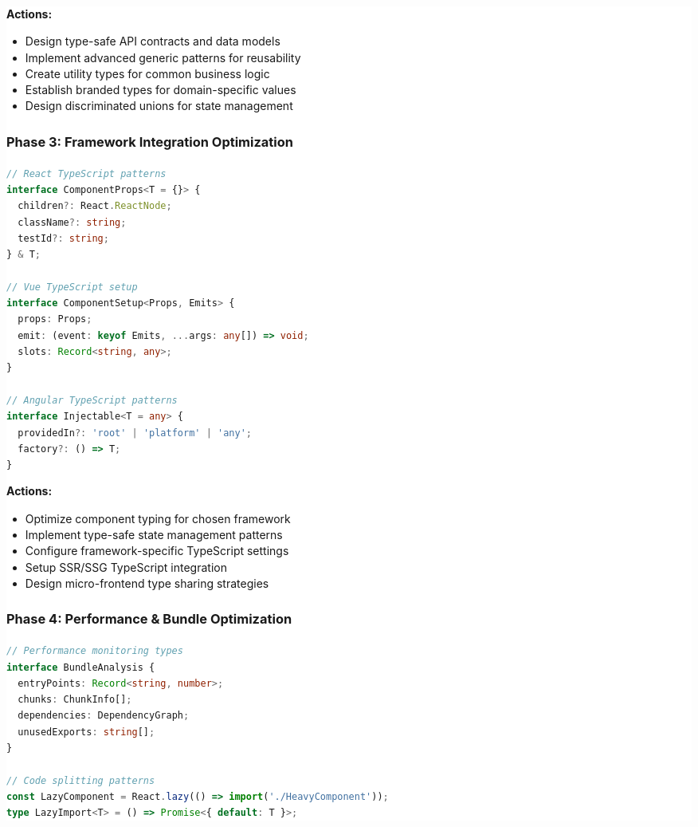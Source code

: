 **Actions:**
- Design type-safe API contracts and data models
- Implement advanced generic patterns for reusability
- Create utility types for common business logic
- Establish branded types for domain-specific values
- Design discriminated unions for state management

### Phase 3: Framework Integration Optimization
```typescript
// React TypeScript patterns
interface ComponentProps<T = {}> {
  children?: React.ReactNode;
  className?: string;
  testId?: string;
} & T;

// Vue TypeScript setup
interface ComponentSetup<Props, Emits> {
  props: Props;
  emit: (event: keyof Emits, ...args: any[]) => void;
  slots: Record<string, any>;
}

// Angular TypeScript patterns
interface Injectable<T = any> {
  providedIn?: 'root' | 'platform' | 'any';
  factory?: () => T;
}
```

**Actions:**
- Optimize component typing for chosen framework
- Implement type-safe state management patterns
- Configure framework-specific TypeScript settings
- Setup SSR/SSG TypeScript integration
- Design micro-frontend type sharing strategies

### Phase 4: Performance & Bundle Optimization
```typescript
// Performance monitoring types
interface BundleAnalysis {
  entryPoints: Record<string, number>;
  chunks: ChunkInfo[];
  dependencies: DependencyGraph;
  unusedExports: string[];
}

// Code splitting patterns
const LazyComponent = React.lazy(() => import('./HeavyComponent'));
type LazyImport<T> = () => Promise<{ default: T }>;
```
